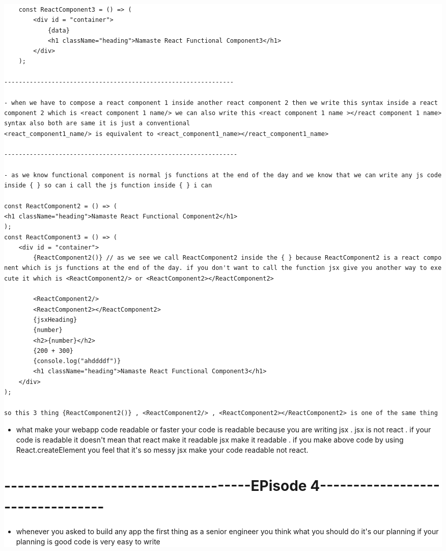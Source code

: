         const ReactComponent3 = () => (
            <div id = "container"> 
                {data} 
                <h1 className="heading">Namaste React Functional Component3</h1>
            </div>
        );

    ---------------------------------------------------------------

    - when we have to compose a react component 1 inside another react component 2 then we write this syntax inside a react component 2 which is <react component 1 name/> we can also write this <react component 1 name ></react component 1 name> syntax also both are same it is just a conventional 
    <react_component1_name/> is equivalent to <react_component1_name></react_component1_name>

    ----------------------------------------------------------------

    - as we know functional component is normal js functions at the end of the day and we know that we can write any js code inside { } so can i call the js function inside { } i can 

    const ReactComponent2 = () => (               
    <h1 className="heading">Namaste React Functional Component2</h1>
    );
    const ReactComponent3 = () => (
        <div id = "container">
            {ReactComponent2()} // as we see we call ReactComponent2 inside the { } because ReactComponent2 is a react component which is js functions at the end of the day. if you don't want to call the function jsx give you another way to execute it which is <ReactComponent2/> or <ReactComponent2></ReactComponent2>

            <ReactComponent2/> 
            <ReactComponent2></ReactComponent2>
            {jsxHeading} 
            {number}
            <h2>{number}</h2>
            {200 + 300}
            {console.log("ahddddf")}
            <h1 className="heading">Namaste React Functional Component3</h1>
        </div>
    );

    so this 3 thing {ReactComponent2()} , <ReactComponent2/> , <ReactComponent2></ReactComponent2> is one of the same thing 

- what make your webapp code readable or faster your code is readable because you are writing jsx . jsx is not react . if your code is readable it doesn't mean that react make it readable jsx make it readable . if you make above code by using React.createElement you feel that it's so messy jsx make your code readable not react.



#                   -------------------------------------EPisode 4---------------------------------

- whenever you asked to build any app the first thing as a senior engineer you think what you should do it's our planning if your planning is good code is very easy to write 
